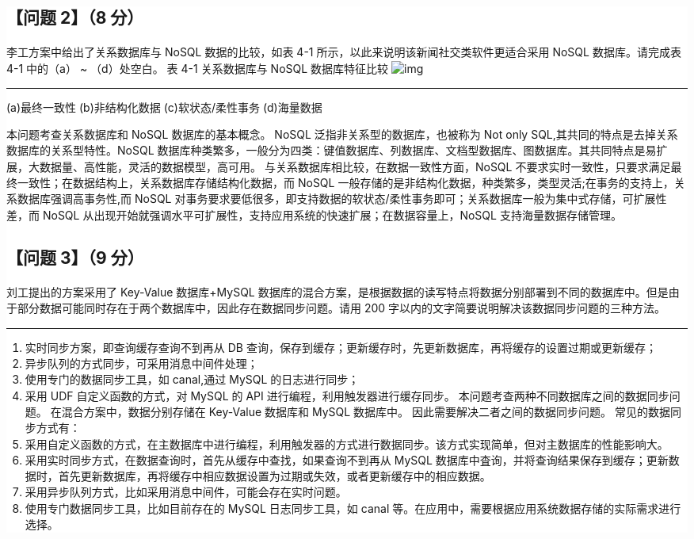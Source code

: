 ## 【问题 2】（8 分）

李工方案中给出了关系数据库与 NoSQL 数据的比较，如表 4-1 所示，以此来说明该新闻社交类软件更适合采用 NoSQL 数据库。请完成表 4-1 中的（a） ~ （d）处空白。
表 4-1 关系数据库与 NoSQL 数据库特征比较
![img](https://image-t.chaiding.com/ruankao/fe8f41ec8f3175554fd4f77398c4e108.jpg-ruankao)

---

(a)最终一致性
(b)非结构化数据
(c)软状态/柔性事务
(d)海量数据

本问题考查关系数据库和 NoSQL 数据库的基本概念。
NoSQL 泛指非关系型的数据库，也被称为 Not only SQL,其共同的特点是去掉关系数据库的关系型特性。NoSQL 数据库种类繁多，一般分为四类：键值数据库、列数据库、文档型数据库、图数据库。其共同特点是易扩展，大数据量、高性能，灵活的数据模型，高可用。
与关系数据库相比较，在数据一致性方面，NoSQL 不要求实时一致性，只要求满足最终一致性；在数据结构上，关系数据库存储结构化数据，而 NoSQL 一般存储的是非结构化数据，种类繁多，类型灵活;在事务的支持上，关系数据库强调高事务性,而 NoSQL 对事务要求要低很多，即支持数据的软状态/柔性事务即可；关系数据库一般为集中式存储，可扩展性差，而 NoSQL 从出现开始就强调水平可扩展性，支持应用系统的快速扩展；在数据容量上，NoSQL 支持海量数据存储管理。

## 【问题 3】（9 分）

刘工提出的方案采用了 Key-Value 数据库+MySQL 数据库的混合方案，是根据数据的读写特点将数据分别部署到不同的数据库中。但是由于部分数据可能同时存在于两个数据库中，因此存在数据同步问题。请用 200 字以内的文字简要说明解决该数据同步问题的三种方法。

---

1. 实时同步方案，即查询缓存查询不到再从 DB 查询，保存到缓存；更新缓存时，先更新数据库，再将缓存的设置过期或更新缓存；
2. 异步队列的方式同步，可采用消息中间件处理；
3. 使用专门的数据同步工具，如 canal,通过 MySQL 的日志进行同步；
4. 采用 UDF 自定义函数的方式，对 MySQL 的 API 进行编程，利用触发器进行缓存同步。 本问题考查两种不同数据库之间的数据同步问题。 在混合方案中，数据分别存储在 Key-Value 数据库和 MySQL 数据库中。
   因此需要解决二者之间的数据同步问题。 常见的数据同步方式有：
5. 采用自定义函数的方式，在主数据库中进行编程，利用触发器的方式进行数据同步。该方式实现简单，但对主数据库的性能影响大。
6. 采用实时同步方式，在数据查询时，首先从缓存中查找，如果查询不到再从 MySQL 数据库中査询，并将查询结果保存到缓存；更新数据时，首先更新数据库，再将缓存中相应数据设置为过期或失效，或者更新缓存中的相应数据。
7. 采用异步队列方式，比如采用消息中间件，可能会存在实时问题。
8. 使用专门数据同步工具，比如目前存在的 MySQL 日志同步工具，如 canal 等。在应用中，需要根据应用系统数据存储的实际需求进行选择。
